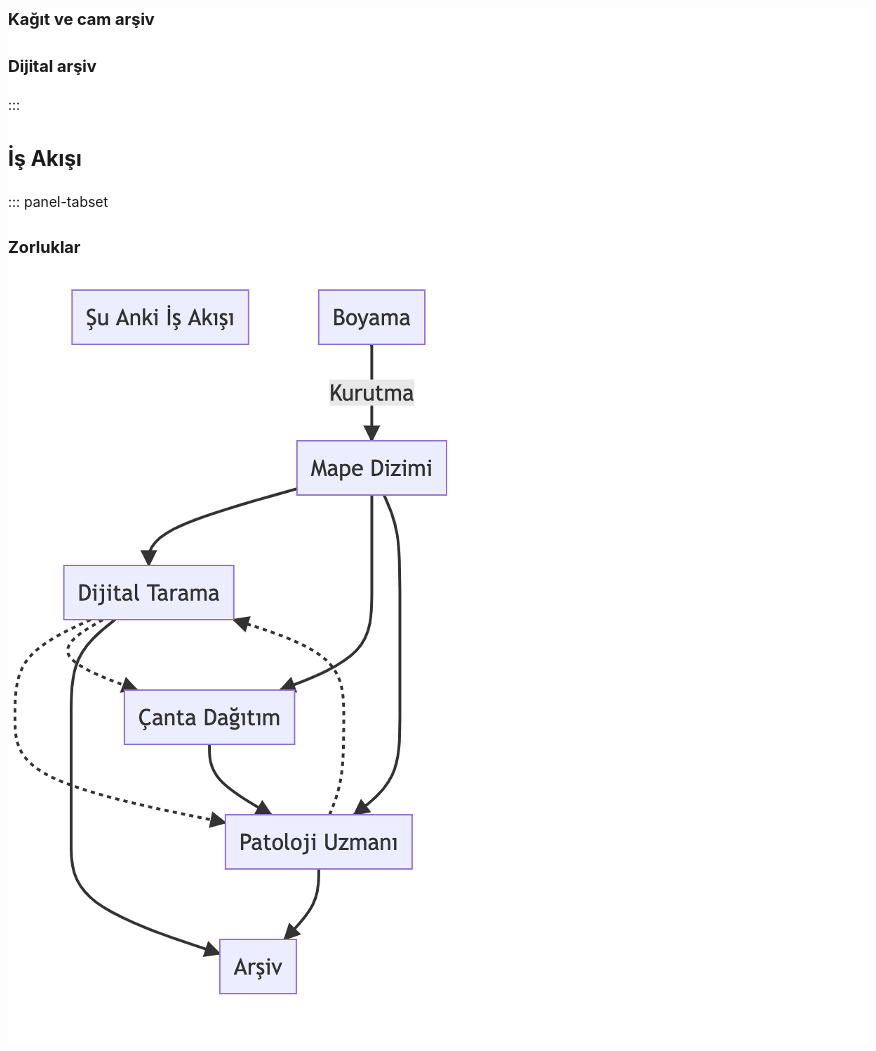 ### Kağıt ve cam arşiv


### Dijital arşiv


:::

## İş Akışı

::: panel-tabset

### Zorluklar

![](./media/is-akisi-yari-dijital.png)
